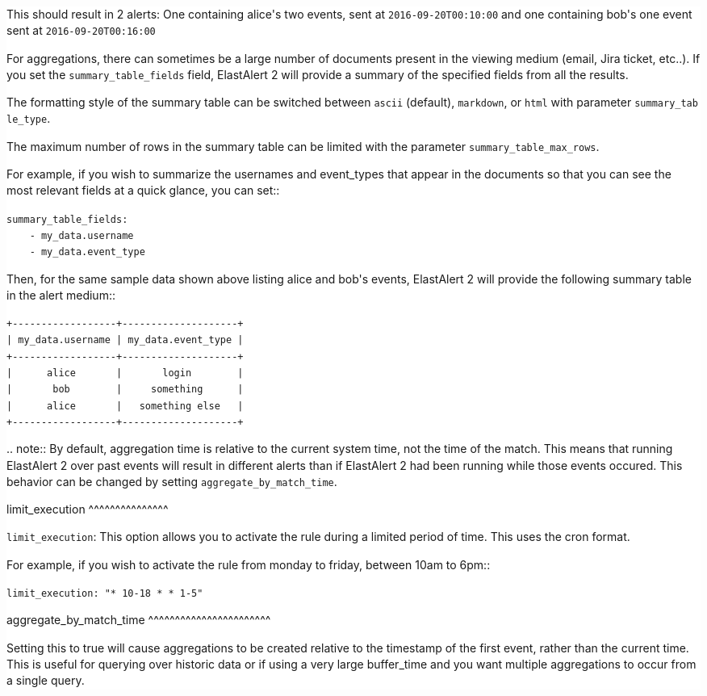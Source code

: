 This should result in 2 alerts: One containing alice's two events, sent at ``2016-09-20T00:10:00`` and one containing bob's one event sent at ``2016-09-20T00:16:00``

For aggregations, there can sometimes be a large number of documents present in the viewing medium (email, Jira ticket, etc..). If you set the ``summary_table_fields`` field, ElastAlert 2 will provide a summary of the specified fields from all the results.

The formatting style of the summary table can be switched between ``ascii`` (default), ``markdown``, or ``html`` with parameter ``summary_table_type``.

The maximum number of rows in the summary table can be limited with the parameter ``summary_table_max_rows``.

For example, if you wish to summarize the usernames and event_types that appear in the documents so that you can see the most relevant fields at a quick glance, you can set::

    summary_table_fields:
        - my_data.username
        - my_data.event_type

Then, for the same sample data shown above listing alice and bob's events, ElastAlert 2 will provide the following summary table in the alert medium::

    +------------------+--------------------+
    | my_data.username | my_data.event_type |
    +------------------+--------------------+
    |      alice       |       login        |
    |       bob        |     something      |
    |      alice       |   something else   |
    +------------------+--------------------+


.. note::
   By default, aggregation time is relative to the current system time, not the time of the match. This means that running ElastAlert 2 over
   past events will result in different alerts than if ElastAlert 2 had been running while those events occured. This behavior can be changed
   by setting ``aggregate_by_match_time``.

limit_execution
^^^^^^^^^^^^^^^

``limit_execution``: This option allows you to activate the rule during a limited period of time. This uses the cron format.

For example, if you wish to activate the rule from monday to friday, between 10am to 6pm::

    limit_execution: "* 10-18 * * 1-5"

aggregate_by_match_time
^^^^^^^^^^^^^^^^^^^^^^^

Setting this to true will cause aggregations to be created relative to the timestamp of the first event, rather than the current time. This
is useful for querying over historic data or if using a very large buffer_time and you want multiple aggregations to occur from a single query.
